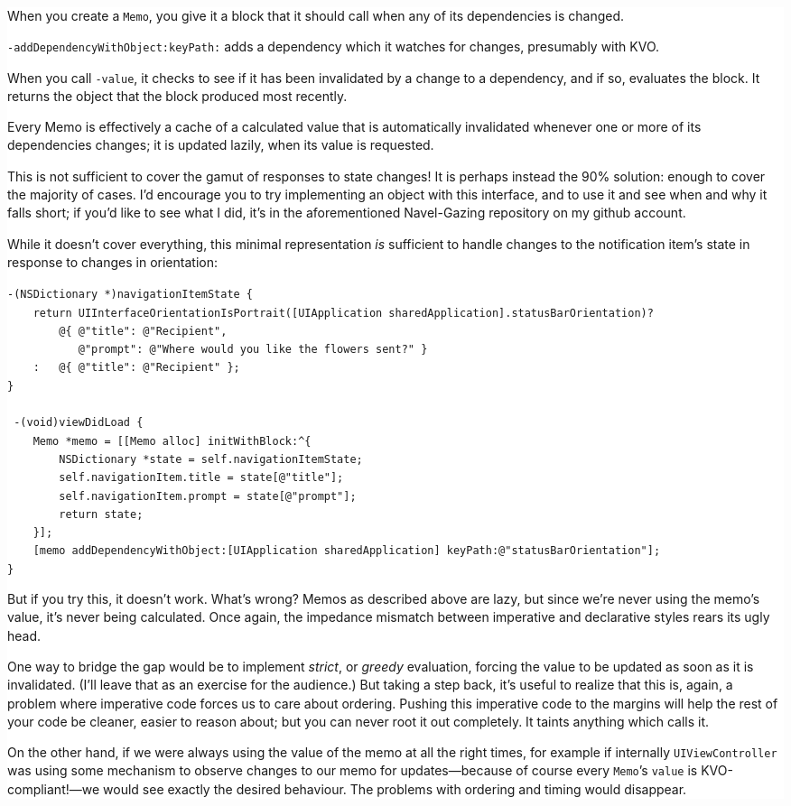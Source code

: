 When you create a `Memo`, you give it a block that it should call when any of its dependencies is changed.

`-addDependencyWithObject:keyPath:` adds a dependency which it watches for changes, presumably with KVO.

When you call `-value`, it checks to see if it has been invalidated by a change to a dependency, and if so, evaluates the block. It returns the object that the block produced most recently.

Every Memo is effectively a cache of a calculated value that is automatically invalidated whenever one or more of its dependencies changes; it is updated lazily, when its value is requested.

This is not sufficient to cover the gamut of responses to state changes! It is perhaps instead the 90% solution: enough to cover the majority of cases. I’d encourage you to try implementing an object with this interface, and to use it and see when and why it falls short; if you’d like to see what I did, it’s in the aforementioned Navel-Gazing repository on my github account.

While it doesn’t cover everything, this minimal representation _is_ sufficient to handle changes to the notification item’s state in response to changes in orientation:

```objc
-(NSDictionary *)navigationItemState {
   	return UIInterfaceOrientationIsPortrait([UIApplication sharedApplication].statusBarOrientation)?
   		@{ @"title": @"Recipient",
   		   @"prompt": @"Where would you like the flowers sent?" }
   	:	@{ @"title": @"Recipient" };
}

 -(void)viewDidLoad {
    Memo *memo = [[Memo alloc] initWithBlock:^{
    	NSDictionary *state = self.navigationItemState;
    	self.navigationItem.title = state[@"title"];
    	self.navigationItem.prompt = state[@"prompt"];
    	return state;
    }];
    [memo addDependencyWithObject:[UIApplication sharedApplication] keyPath:@"statusBarOrientation"];
}
```

But if you try this, it doesn’t work. What’s wrong? Memos as described above are lazy, but since we’re never using the memo’s value, it’s never being calculated. Once again, the impedance mismatch between imperative and declarative styles rears its ugly head.

One way to bridge the gap would be to implement _strict_, or _greedy_ evaluation, forcing the value to be updated as soon as it is invalidated. (I’ll leave that as an exercise for the audience.) But taking a step back, it’s useful to realize that this is, again, a problem where imperative code forces us to care about ordering. Pushing this imperative code to the margins will help the rest of your code be cleaner, easier to reason about; but you can never root it out completely. It taints anything which calls it.

On the other hand, if we were always using the value of the memo at all the right times, for example if internally `UIViewController` was using some mechanism to observe changes to our memo for updates—because of course every `Memo`’s `value` is KVO-compliant!—we would see exactly the desired behaviour. The problems with ordering and timing would disappear.
